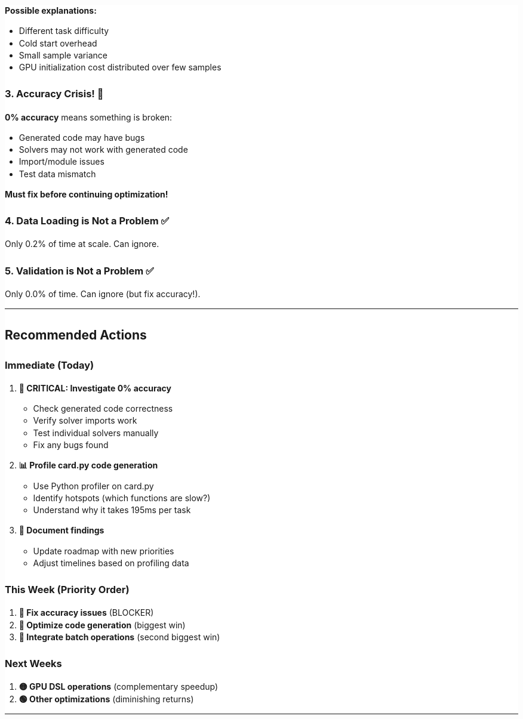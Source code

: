 **Possible explanations:**
- Different task difficulty
- Cold start overhead
- Small sample variance
- GPU initialization cost distributed over few samples

### 3. Accuracy Crisis! 🔴
**0% accuracy** means something is broken:
- Generated code may have bugs
- Solvers may not work with generated code
- Import/module issues
- Test data mismatch

**Must fix before continuing optimization!**

### 4. Data Loading is Not a Problem ✅
Only 0.2% of time at scale. Can ignore.

### 5. Validation is Not a Problem ✅
Only 0.0% of time. Can ignore (but fix accuracy!).

---

## Recommended Actions

### Immediate (Today)
1. **🔴 CRITICAL: Investigate 0% accuracy**
   - Check generated code correctness
   - Verify solver imports work
   - Test individual solvers manually
   - Fix any bugs found

2. **📊 Profile card.py code generation**
   - Use Python profiler on card.py
   - Identify hotspots (which functions are slow?)
   - Understand why it takes 195ms per task

3. **📝 Document findings**
   - Update roadmap with new priorities
   - Adjust timelines based on profiling data

### This Week (Priority Order)
1. **🔴 Fix accuracy issues** (BLOCKER)
2. **🔴 Optimize code generation** (biggest win)
3. **🔴 Integrate batch operations** (second biggest win)

### Next Weeks
1. **🟡 GPU DSL operations** (complementary speedup)
2. **🟢 Other optimizations** (diminishing returns)

---
